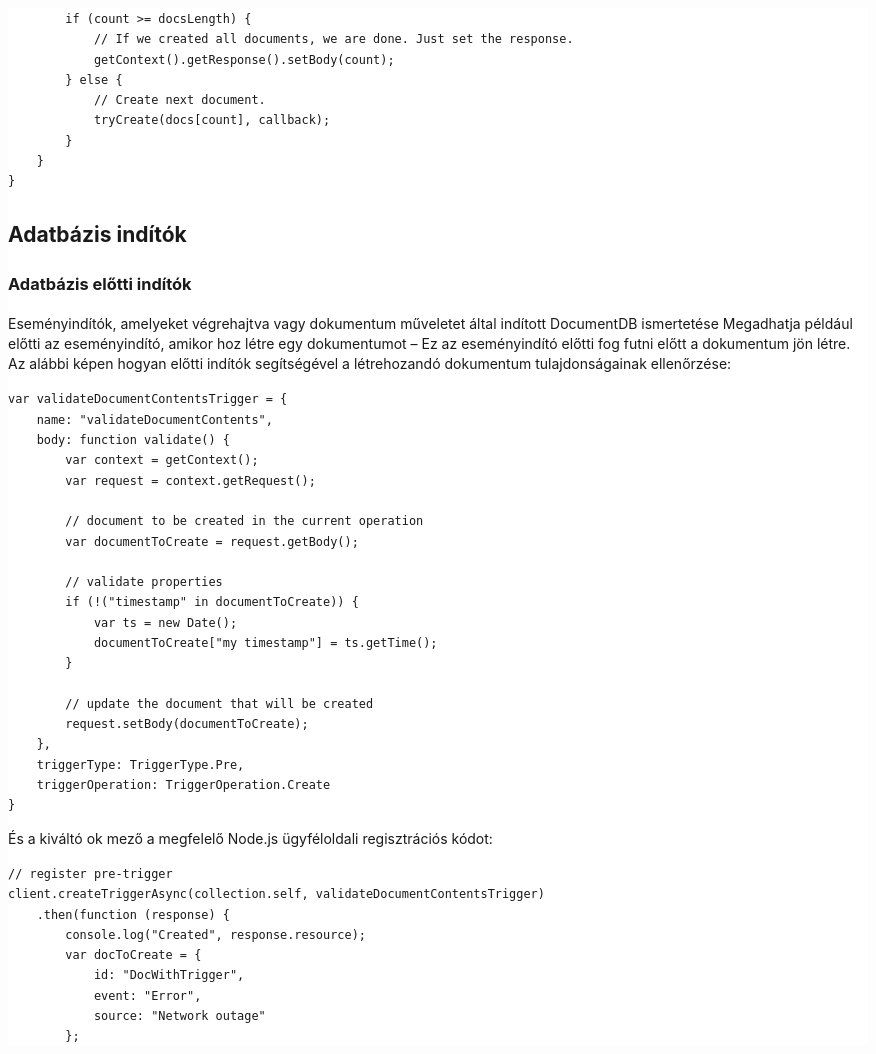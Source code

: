             if (count >= docsLength) {
                // If we created all documents, we are done. Just set the response.
                getContext().getResponse().setBody(count);
            } else {
                // Create next document.
                tryCreate(docs[count], callback);
            }
        }
    }

## <a id="trigger"></a>Adatbázis indítók
### <a name="database-pre-triggers"></a>Adatbázis előtti indítók
Eseményindítók, amelyeket végrehajtva vagy dokumentum műveletet által indított DocumentDB ismertetése Megadhatja például előtti az eseményindító, amikor hoz létre egy dokumentumot – Ez az eseményindító előtti fog futni előtt a dokumentum jön létre. Az alábbi képen hogyan előtti indítók segítségével a létrehozandó dokumentum tulajdonságainak ellenőrzése:

    var validateDocumentContentsTrigger = {
        name: "validateDocumentContents",
        body: function validate() {
            var context = getContext();
            var request = context.getRequest();
    
            // document to be created in the current operation
            var documentToCreate = request.getBody();
    
            // validate properties
            if (!("timestamp" in documentToCreate)) {
                var ts = new Date();
                documentToCreate["my timestamp"] = ts.getTime();
            }
    
            // update the document that will be created
            request.setBody(documentToCreate);
        },
        triggerType: TriggerType.Pre,
        triggerOperation: TriggerOperation.Create
    }


És a kiváltó ok mező a megfelelő Node.js ügyféloldali regisztrációs kódot:

    // register pre-trigger
    client.createTriggerAsync(collection.self, validateDocumentContentsTrigger)
        .then(function (response) {
            console.log("Created", response.resource);
            var docToCreate = {
                id: "DocWithTrigger",
                event: "Error",
                source: "Network outage"
            };
    
